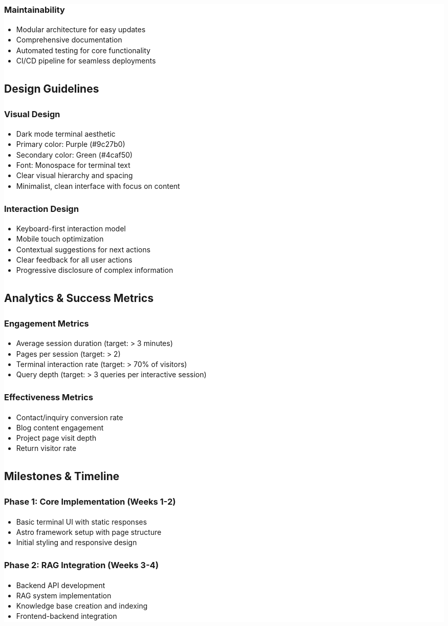 ### Maintainability
- Modular architecture for easy updates
- Comprehensive documentation
- Automated testing for core functionality
- CI/CD pipeline for seamless deployments

## Design Guidelines

### Visual Design
- Dark mode terminal aesthetic
- Primary color: Purple (#9c27b0)
- Secondary color: Green (#4caf50)
- Font: Monospace for terminal text
- Clear visual hierarchy and spacing
- Minimalist, clean interface with focus on content

### Interaction Design
- Keyboard-first interaction model
- Mobile touch optimization
- Contextual suggestions for next actions
- Clear feedback for all user actions
- Progressive disclosure of complex information

## Analytics & Success Metrics

### Engagement Metrics
- Average session duration (target: > 3 minutes)
- Pages per session (target: > 2)
- Terminal interaction rate (target: > 70% of visitors)
- Query depth (target: > 3 queries per interactive session)

### Effectiveness Metrics
- Contact/inquiry conversion rate
- Blog content engagement
- Project page visit depth
- Return visitor rate

## Milestones & Timeline

### Phase 1: Core Implementation (Weeks 1-2)
- Basic terminal UI with static responses
- Astro framework setup with page structure
- Initial styling and responsive design

### Phase 2: RAG Integration (Weeks 3-4)
- Backend API development
- RAG system implementation
- Knowledge base creation and indexing
- Frontend-backend integration
